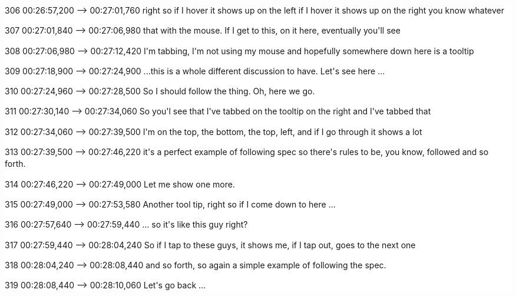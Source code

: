 306
00:26:57,200 --> 00:27:01,760
right so if I hover it shows up on the left if I hover it shows up on the right you know whatever

307
00:27:01,840 --> 00:27:06,980
that with the mouse. If I get to this, on it here, eventually you'll see

308
00:27:06,980 --> 00:27:12,420
I'm tabbing, I'm not using my mouse and hopefully somewhere down here is a tooltip

309
00:27:18,900 --> 00:27:24,900
...this is a whole different discussion to have.
Let's see here ...

310
00:27:24,960 --> 00:27:28,500
So I should follow the thing.  Oh, here we go.

311
00:27:30,140 --> 00:27:34,060
So you'l see that I've tabbed on the tooltip on the right and I've tabbed that

312
00:27:34,060 --> 00:27:39,500
I'm on the top, the bottom, the top, left, and if I go through it shows a lot

313
00:27:39,500 --> 00:27:46,220
it's a perfect example of following spec so there's rules to be, you know, followed and so forth.

314
00:27:46,220 --> 00:27:49,000
Let me show one more.

315
00:27:49,000 --> 00:27:53,580
Another tool tip, right so if I come down to here ...

316
00:27:57,640 --> 00:27:59,440
... so it's like this guy right?

317
00:27:59,440 --> 00:28:04,240
So if I tap to these guys, it shows me, if I tap out, goes to the next one

318
00:28:04,240 --> 00:28:08,440
and so forth, so again a simple example of following the spec.

319
00:28:08,440 --> 00:28:10,060
Let's go back ...
